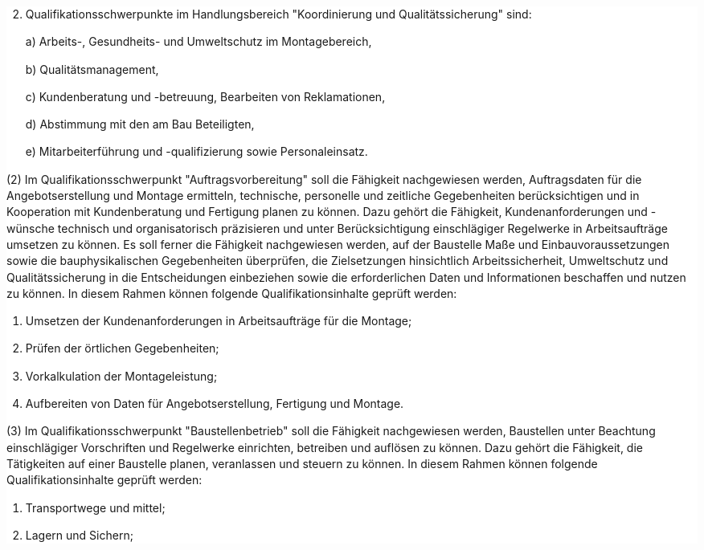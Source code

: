 
2.  Qualifikationsschwerpunkte im Handlungsbereich "Koordinierung und
    Qualitätssicherung" sind:

    a)  Arbeits-, Gesundheits- und Umweltschutz im Montagebereich,


    b)  Qualitätsmanagement,


    c)  Kundenberatung und -betreuung, Bearbeiten von Reklamationen,


    d)  Abstimmung mit den am Bau Beteiligten,


    e)  Mitarbeiterführung und -qualifizierung sowie Personaleinsatz.







(2) Im Qualifikationsschwerpunkt "Auftragsvorbereitung" soll die
Fähigkeit nachgewiesen werden, Auftragsdaten für die
Angebotserstellung und Montage ermitteln, technische, personelle und
zeitliche Gegebenheiten berücksichtigen und in Kooperation mit
Kundenberatung und Fertigung planen zu können. Dazu gehört die
Fähigkeit, Kundenanforderungen und -wünsche technisch und
organisatorisch präzisieren und unter Berücksichtigung einschlägiger
Regelwerke in Arbeitsaufträge umsetzen zu können. Es soll ferner die
Fähigkeit nachgewiesen werden, auf der Baustelle Maße und
Einbauvoraussetzungen sowie die bauphysikalischen Gegebenheiten
überprüfen, die Zielsetzungen hinsichtlich Arbeitssicherheit,
Umweltschutz und Qualitätssicherung in die Entscheidungen einbeziehen
sowie die erforderlichen Daten und Informationen beschaffen und nutzen
zu können. In diesem Rahmen können folgende Qualifikationsinhalte
geprüft werden:

1.  Umsetzen der Kundenanforderungen in Arbeitsaufträge für die Montage;


2.  Prüfen der örtlichen Gegebenheiten;


3.  Vorkalkulation der Montageleistung;


4.  Aufbereiten von Daten für Angebotserstellung, Fertigung und Montage.




(3) Im Qualifikationsschwerpunkt "Baustellenbetrieb" soll die
Fähigkeit nachgewiesen werden, Baustellen unter Beachtung
einschlägiger Vorschriften und Regelwerke einrichten, betreiben und
auflösen zu können. Dazu gehört die Fähigkeit, die Tätigkeiten auf
einer Baustelle planen, veranlassen und steuern zu können. In diesem
Rahmen können folgende Qualifikationsinhalte geprüft werden:

1.  Transportwege und mittel;


2.  Lagern und Sichern;

